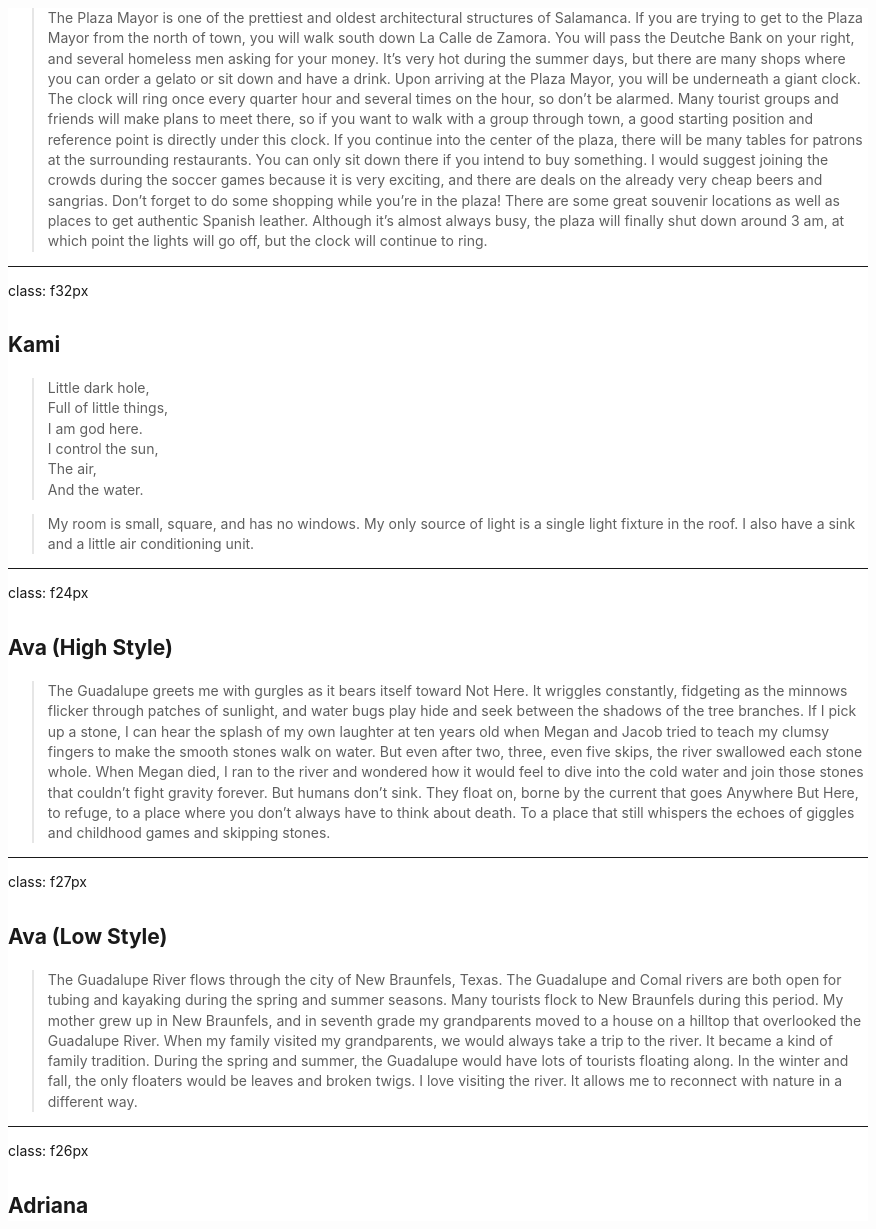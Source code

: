 >The Plaza Mayor is one of the prettiest and oldest architectural structures of Salamanca. If you are trying to get to the Plaza Mayor from the north of town, you will walk south down La Calle de Zamora. You will pass the Deutche Bank on your right, and several homeless men asking for your money. It’s very hot during the summer days, but there are many shops where you can order a gelato or sit down and have a drink. Upon arriving at the Plaza Mayor, you will be underneath a giant clock. The clock will ring once every quarter hour and several times on the hour, so don’t be alarmed. Many tourist groups and friends will make plans to meet there, so if you want to walk with a group through town, a good starting position and reference point is directly under this clock. If you continue into the center of the plaza, there will be many tables for patrons at the surrounding restaurants. You can only sit down there if you intend to buy something. I would suggest joining the crowds during the soccer games because it is very exciting, and there are deals on the already very cheap beers and sangrias. Don’t forget to do some shopping while you’re in the plaza! There are some great souvenir locations as well as places to get authentic Spanish leather. Although it’s almost always busy, the plaza will finally shut down around 3 am, at which point the lights will go off, but the clock will continue to ring.
---
class: f32px
## Kami

> Little dark hole,  
> Full of little things,  
> I am god here.  
> I control the sun,  
> The air,  
> And the water.
 
> My room is small, square, and has no windows. My only source of light is a single light fixture in the roof. I also have a sink and a little air conditioning unit.
---
class: f24px
## Ava (High Style)

> The Guadalupe greets me with gurgles as it bears itself toward Not Here. It wriggles constantly, fidgeting as the minnows flicker through patches of sunlight, and water bugs play hide and seek between the shadows of the tree branches. If I pick up a stone, I can hear the splash of my own laughter at ten years old when Megan and Jacob tried to teach my clumsy fingers to make the smooth stones walk on water. But even after two, three, even five skips, the river swallowed each stone whole. When Megan died, I ran to the river and wondered how it would feel to dive into the cold water and join those stones that couldn’t fight gravity forever. But humans don’t sink. They float on, borne by the current that goes Anywhere But Here, to refuge, to a place where you don’t always have to think about death. To a place that still whispers the echoes of giggles and childhood games and skipping stones.
---
class: f27px
## Ava (Low Style)
> The Guadalupe River flows through the city of New Braunfels, Texas. The Guadalupe and Comal rivers are both open for tubing and kayaking during the spring and summer seasons. Many tourists flock to New Braunfels during this period. My mother grew up in New Braunfels, and in seventh grade my grandparents moved to a house on a hilltop that overlooked the Guadalupe River. When my family visited my grandparents, we would always take a trip to the river. It became a kind of family tradition. During the spring and summer, the Guadalupe would have lots of tourists floating along. In the winter and fall, the only floaters would be leaves and broken twigs. I love visiting the river. It allows me to reconnect with nature in a different way.
---
class: f26px
## Adriana
